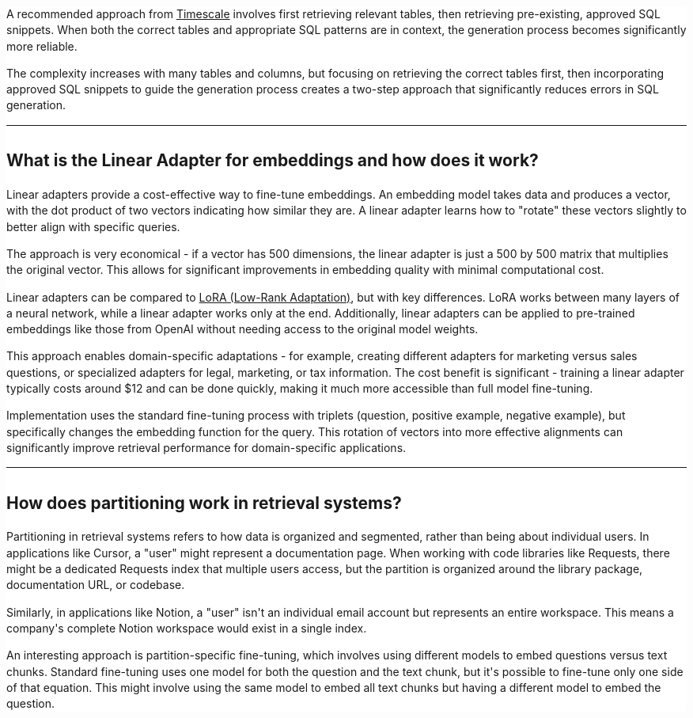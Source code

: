 A recommended approach from [Timescale](https://www.timescale.com/blog/enhancing-text-to-sql-with-synthetic-summaries) involves first retrieving relevant tables, then retrieving pre-existing, approved SQL snippets. When both the correct tables and appropriate SQL patterns are in context, the generation process becomes significantly more reliable.

The complexity increases with many tables and columns, but focusing on retrieving the correct tables first, then incorporating approved SQL snippets to guide the generation process creates a two-step approach that significantly reduces errors in SQL generation.

---

## What is the Linear Adapter for embeddings and how does it work?

Linear adapters provide a cost-effective way to fine-tune embeddings. An embedding model takes data and produces a vector, with the dot product of two vectors indicating how similar they are. A linear adapter learns how to "rotate" these vectors slightly to better align with specific queries.

The approach is very economical - if a vector has 500 dimensions, the linear adapter is just a 500 by 500 matrix that multiplies the original vector. This allows for significant improvements in embedding quality with minimal computational cost.

Linear adapters can be compared to [LoRA (Low-Rank Adaptation)](https://research.trychroma.com/embedding-adapters), but with key differences. LoRA works between many layers of a neural network, while a linear adapter works only at the end. Additionally, linear adapters can be applied to pre-trained embeddings like those from OpenAI without needing access to the original model weights.

This approach enables domain-specific adaptations - for example, creating different adapters for marketing versus sales questions, or specialized adapters for legal, marketing, or tax information. The cost benefit is significant - training a linear adapter typically costs around $12 and can be done quickly, making it much more accessible than full model fine-tuning.

Implementation uses the standard fine-tuning process with triplets (question, positive example, negative example), but specifically changes the embedding function for the query. This rotation of vectors into more effective alignments can significantly improve retrieval performance for domain-specific applications.

---

## How does partitioning work in retrieval systems?

Partitioning in retrieval systems refers to how data is organized and segmented, rather than being about individual users. In applications like Cursor, a "user" might represent a documentation page. When working with code libraries like Requests, there might be a dedicated Requests index that multiple users access, but the partition is organized around the library package, documentation URL, or codebase.

Similarly, in applications like Notion, a "user" isn't an individual email account but represents an entire workspace. This means a company's complete Notion workspace would exist in a single index.

An interesting approach is partition-specific fine-tuning, which involves using different models to embed questions versus text chunks. Standard fine-tuning uses one model for both the question and the text chunk, but it's possible to fine-tune only one side of that equation. This might involve using the same model to embed all text chunks but having a different model to embed the question.
